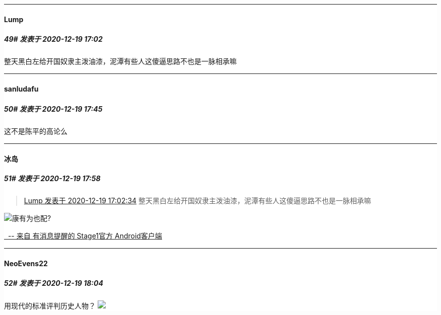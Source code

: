 





*****

####  Lump  
##### 49#       发表于 2020-12-19 17:02




整天黑白左给开国奴隶主泼油漆，泥潭有些人这傻逼思路不也是一脉相承嘛







*****

####  sanludafu  
##### 50#       发表于 2020-12-19 17:45




这不是陈平的高论么







*****

####  冰岛  
##### 51#       发表于 2020-12-19 17:58



<blockquote><a href="httphttps://bbs.saraba1st.com/2b/forum.php?mod=redirect&amp;goto=findpost&amp;pid=49773547&amp;ptid=1978443" target="_blank">Lump 发表于 2020-12-19 17:02:34</a>
整天黑白左给开国奴隶主泼油漆，泥潭有些人这傻逼思路不也是一脉相承嘛</blockquote><img src="https://static.saraba1st.com/image/smiley/face2017/033.png" referrerpolicy="no-referrer">康有为也配?

[  -- 来自 有消息提醒的 Stage1官方 Android客户端](https://www.coolapk.com/apk/140634)







*****

####  NeoEvens22  
##### 52#       发表于 2020-12-19 18:04




用现代的标准评判历史人物？
<img src="https://static.saraba1st.com/image/smiley/face2017/214.gif" referrerpolicy="no-referrer">
